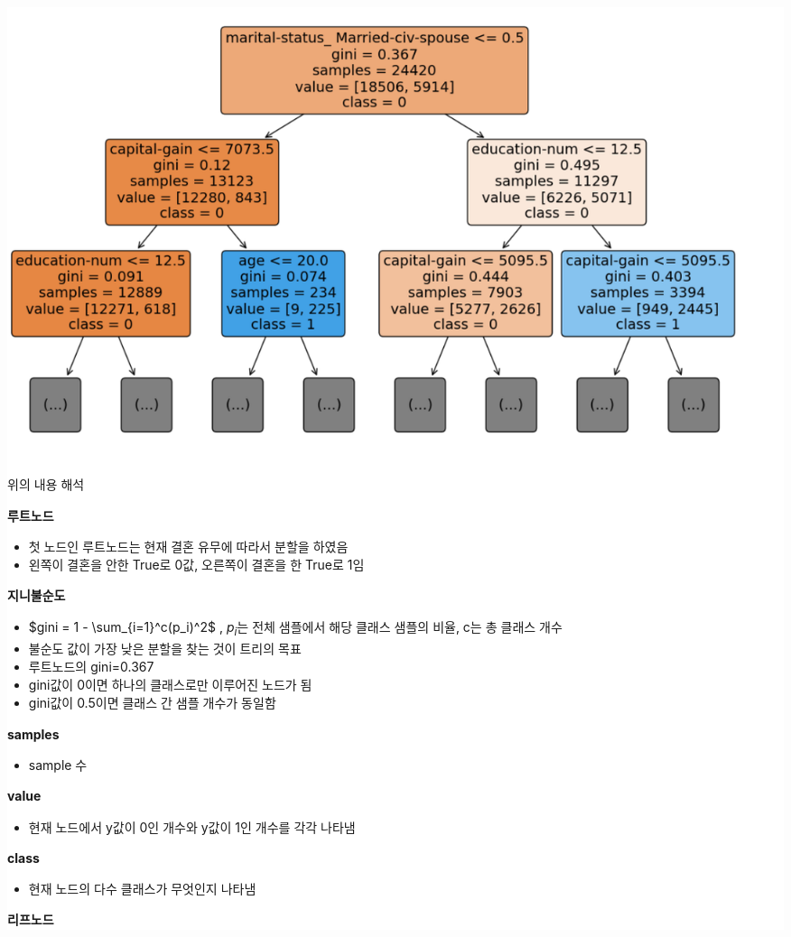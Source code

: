 <img src="model_DesicionTree.assets/image-20230602154625759.png" alt="image-20230602154625759" style="zoom:80%;" />

위의 내용 해석

**루트노드**

- 첫 노드인 루트노드는 현재 결혼 유무에 따라서 분할을 하였음
- 왼쪽이 결혼을 안한 True로 0값, 오른쪽이 결혼을 한 True로 1임

**지니불순도**

- $gini = 1 - \sum_{i=1}^c(p_i)^2$ , $p_i$는 전체 샘플에서 해당 클래스 샘플의 비율, c는 총 클래스 개수
- 불순도 값이 가장 낮은 분할을 찾는 것이 트리의 목표
- 루트노드의 gini=0.367
- gini값이 0이면 하나의 클래스로만 이루어진 노드가 됨
- gini값이 0.5이면 클래스 간 샘플 개수가 동일함

**samples**

- sample 수

**value**

- 현재 노드에서 y값이 0인 개수와 y값이 1인 개수를 각각 나타냄

**class**

- 현재 노드의 다수 클래스가 무엇인지 나타냄

**리프노드**
